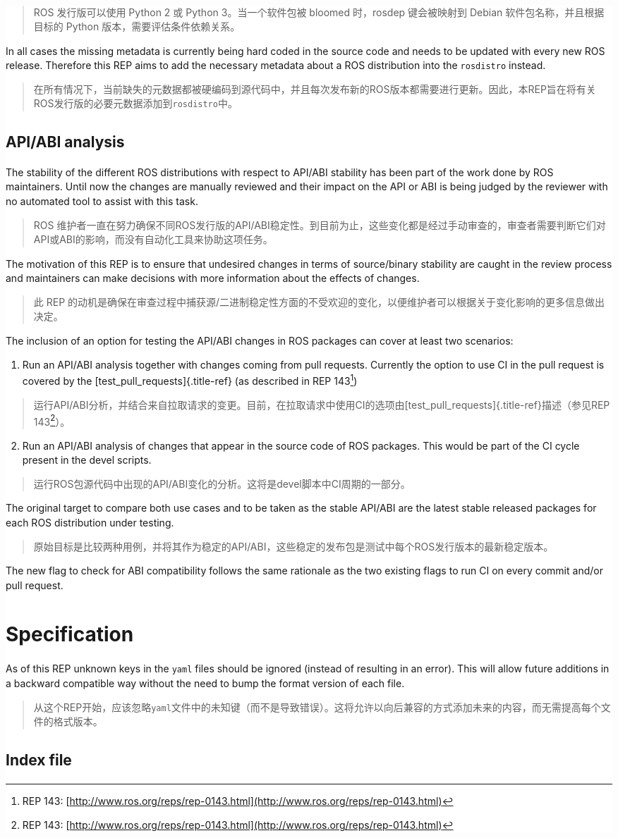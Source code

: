 > ROS 发行版可以使用 Python 2 或 Python 3。当一个软件包被 bloomed 时，rosdep 键会被映射到 Debian 软件包名称，并且根据目标的 Python 版本，需要评估条件依赖关系。


In all cases the missing metadata is currently being hard coded in the source code and needs to be updated with every new ROS release. Therefore this REP aims to add the necessary metadata about a ROS distribution into the `rosdistro` instead.

> 在所有情况下，当前缺失的元数据都被硬编码到源代码中，并且每次发布新的ROS版本都需要进行更新。因此，本REP旨在将有关ROS发行版的必要元数据添加到`rosdistro`中。

## API/ABI analysis


The stability of the different ROS distributions with respect to API/ABI stability has been part of the work done by ROS maintainers. Until now the changes are manually reviewed and their impact on the API or ABI is being judged by the reviewer with no automated tool to assist with this task.

> ROS 维护者一直在努力确保不同ROS发行版的API/ABI稳定性。到目前为止，这些变化都是经过手动审查的，审查者需要判断它们对API或ABI的影响，而没有自动化工具来协助这项任务。


The motivation of this REP is to ensure that undesired changes in terms of source/binary stability are caught in the review process and maintainers can make decisions with more information about the effects of changes.

> 此 REP 的动机是确保在审查过程中捕获源/二进制稳定性方面的不受欢迎的变化，以便维护者可以根据关于变化影响的更多信息做出决定。

The inclusion of an option for testing the API/ABI changes in ROS packages can cover at least two scenarios:


1. Run an API/ABI analysis together with changes coming from pull requests. Currently the option to use CI in the pull request is covered by the [test_pull_requests]{.title-ref} (as described in REP 143[^2])

> 运行API/ABI分析，并结合来自拉取请求的变更。目前，在拉取请求中使用CI的选项由[test_pull_requests]{.title-ref}描述（参见REP 143[^2]）。

2. Run an API/ABI analysis of changes that appear in the source code of ROS packages. This would be part of the CI cycle present in the devel scripts.

> 运行ROS包源代码中出现的API/ABI变化的分析。这将是devel脚本中CI周期的一部分。


The original target to compare both use cases and to be taken as the stable API/ABI are the latest stable released packages for each ROS distribution under testing.

> 原始目标是比较两种用例，并将其作为稳定的API/ABI，这些稳定的发布包是测试中每个ROS发行版本的最新稳定版本。

The new flag to check for ABI compatibility follows the same rationale as the two existing flags to run CI on every commit and/or pull request.

# Specification


As of this REP unknown keys in the `yaml` files should be ignored (instead of resulting in an error). This will allow future additions in a backward compatible way without the need to bump the format version of each file.

> 从这个REP开始，应该忽略`yaml`文件中的未知键（而不是导致错误）。这将允许以向后兼容的方式添加未来的内容，而无需提高每个文件的格式版本。

## Index file


[^1]: REP 143: [http://www.ros.org/reps/rep-0143.html](http://www.ros.org/reps/rep-0143.html)
[^2]: REP 143: [http://www.ros.org/reps/rep-0143.html](http://www.ros.org/reps/rep-0143.html)
[^3]: REP 2002: [http://www.ros.org/reps/rep-2002.html](http://www.ros.org/reps/rep-2002.html)
[^4]: REP 143: [http://www.ros.org/reps/rep-0143.html](http://www.ros.org/reps/rep-0143.html)
[^5]: REP 141: [http://www.ros.org/reps/rep-0141.html](http://www.ros.org/reps/rep-0141.html)
[^6]: REP 137: [http://www.ros.org/reps/rep-0137.html](http://www.ros.org/reps/rep-0137.html)
[^7]: REP 143: [http://www.ros.org/reps/rep-0143.html](http://www.ros.org/reps/rep-0143.html)
[^8]: Patch to python-rosdistro: [https://github.com/ros-infrastructure/rosdistro/pull/124](https://github.com/ros-infrastructure/rosdistro/pull/124)
[^9]: Second patch to python-rosdistro: [https://github.com/ros-infrastructure/rosdistro/pull/147](https://github.com/ros-infrastructure/rosdistro/pull/147)
[^10]: bloom asserting the index file version: [https://github.com/ros-infrastructure/bloom/blob/d8be9d1d3469f00f936ad6e4869b847c5a6f8962/bloom/commands/release.py#L221-L223](https://github.com/ros-infrastructure/bloom/blob/d8be9d1d3469f00f936ad6e4869b847c5a6f8962/bloom/commands/release.py#L221-L223)
[^11]: bloom PR to support v4 [https://github.com/ros-infrastructure/bloom/pull/493](https://github.com/ros-infrastructure/bloom/pull/493)